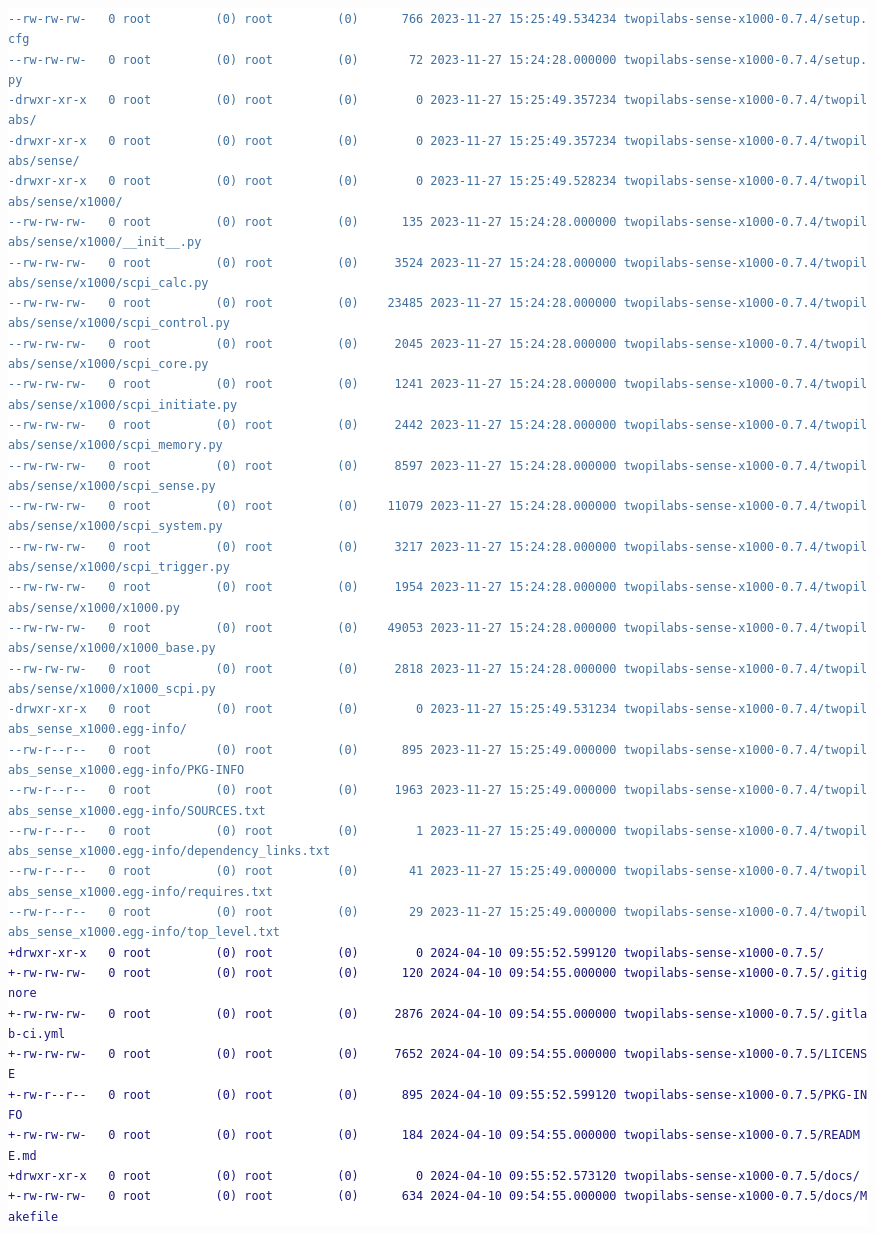```diff
--rw-rw-rw-   0 root         (0) root         (0)      766 2023-11-27 15:25:49.534234 twopilabs-sense-x1000-0.7.4/setup.cfg
--rw-rw-rw-   0 root         (0) root         (0)       72 2023-11-27 15:24:28.000000 twopilabs-sense-x1000-0.7.4/setup.py
-drwxr-xr-x   0 root         (0) root         (0)        0 2023-11-27 15:25:49.357234 twopilabs-sense-x1000-0.7.4/twopilabs/
-drwxr-xr-x   0 root         (0) root         (0)        0 2023-11-27 15:25:49.357234 twopilabs-sense-x1000-0.7.4/twopilabs/sense/
-drwxr-xr-x   0 root         (0) root         (0)        0 2023-11-27 15:25:49.528234 twopilabs-sense-x1000-0.7.4/twopilabs/sense/x1000/
--rw-rw-rw-   0 root         (0) root         (0)      135 2023-11-27 15:24:28.000000 twopilabs-sense-x1000-0.7.4/twopilabs/sense/x1000/__init__.py
--rw-rw-rw-   0 root         (0) root         (0)     3524 2023-11-27 15:24:28.000000 twopilabs-sense-x1000-0.7.4/twopilabs/sense/x1000/scpi_calc.py
--rw-rw-rw-   0 root         (0) root         (0)    23485 2023-11-27 15:24:28.000000 twopilabs-sense-x1000-0.7.4/twopilabs/sense/x1000/scpi_control.py
--rw-rw-rw-   0 root         (0) root         (0)     2045 2023-11-27 15:24:28.000000 twopilabs-sense-x1000-0.7.4/twopilabs/sense/x1000/scpi_core.py
--rw-rw-rw-   0 root         (0) root         (0)     1241 2023-11-27 15:24:28.000000 twopilabs-sense-x1000-0.7.4/twopilabs/sense/x1000/scpi_initiate.py
--rw-rw-rw-   0 root         (0) root         (0)     2442 2023-11-27 15:24:28.000000 twopilabs-sense-x1000-0.7.4/twopilabs/sense/x1000/scpi_memory.py
--rw-rw-rw-   0 root         (0) root         (0)     8597 2023-11-27 15:24:28.000000 twopilabs-sense-x1000-0.7.4/twopilabs/sense/x1000/scpi_sense.py
--rw-rw-rw-   0 root         (0) root         (0)    11079 2023-11-27 15:24:28.000000 twopilabs-sense-x1000-0.7.4/twopilabs/sense/x1000/scpi_system.py
--rw-rw-rw-   0 root         (0) root         (0)     3217 2023-11-27 15:24:28.000000 twopilabs-sense-x1000-0.7.4/twopilabs/sense/x1000/scpi_trigger.py
--rw-rw-rw-   0 root         (0) root         (0)     1954 2023-11-27 15:24:28.000000 twopilabs-sense-x1000-0.7.4/twopilabs/sense/x1000/x1000.py
--rw-rw-rw-   0 root         (0) root         (0)    49053 2023-11-27 15:24:28.000000 twopilabs-sense-x1000-0.7.4/twopilabs/sense/x1000/x1000_base.py
--rw-rw-rw-   0 root         (0) root         (0)     2818 2023-11-27 15:24:28.000000 twopilabs-sense-x1000-0.7.4/twopilabs/sense/x1000/x1000_scpi.py
-drwxr-xr-x   0 root         (0) root         (0)        0 2023-11-27 15:25:49.531234 twopilabs-sense-x1000-0.7.4/twopilabs_sense_x1000.egg-info/
--rw-r--r--   0 root         (0) root         (0)      895 2023-11-27 15:25:49.000000 twopilabs-sense-x1000-0.7.4/twopilabs_sense_x1000.egg-info/PKG-INFO
--rw-r--r--   0 root         (0) root         (0)     1963 2023-11-27 15:25:49.000000 twopilabs-sense-x1000-0.7.4/twopilabs_sense_x1000.egg-info/SOURCES.txt
--rw-r--r--   0 root         (0) root         (0)        1 2023-11-27 15:25:49.000000 twopilabs-sense-x1000-0.7.4/twopilabs_sense_x1000.egg-info/dependency_links.txt
--rw-r--r--   0 root         (0) root         (0)       41 2023-11-27 15:25:49.000000 twopilabs-sense-x1000-0.7.4/twopilabs_sense_x1000.egg-info/requires.txt
--rw-r--r--   0 root         (0) root         (0)       29 2023-11-27 15:25:49.000000 twopilabs-sense-x1000-0.7.4/twopilabs_sense_x1000.egg-info/top_level.txt
+drwxr-xr-x   0 root         (0) root         (0)        0 2024-04-10 09:55:52.599120 twopilabs-sense-x1000-0.7.5/
+-rw-rw-rw-   0 root         (0) root         (0)      120 2024-04-10 09:54:55.000000 twopilabs-sense-x1000-0.7.5/.gitignore
+-rw-rw-rw-   0 root         (0) root         (0)     2876 2024-04-10 09:54:55.000000 twopilabs-sense-x1000-0.7.5/.gitlab-ci.yml
+-rw-rw-rw-   0 root         (0) root         (0)     7652 2024-04-10 09:54:55.000000 twopilabs-sense-x1000-0.7.5/LICENSE
+-rw-r--r--   0 root         (0) root         (0)      895 2024-04-10 09:55:52.599120 twopilabs-sense-x1000-0.7.5/PKG-INFO
+-rw-rw-rw-   0 root         (0) root         (0)      184 2024-04-10 09:54:55.000000 twopilabs-sense-x1000-0.7.5/README.md
+drwxr-xr-x   0 root         (0) root         (0)        0 2024-04-10 09:55:52.573120 twopilabs-sense-x1000-0.7.5/docs/
+-rw-rw-rw-   0 root         (0) root         (0)      634 2024-04-10 09:54:55.000000 twopilabs-sense-x1000-0.7.5/docs/Makefile
```